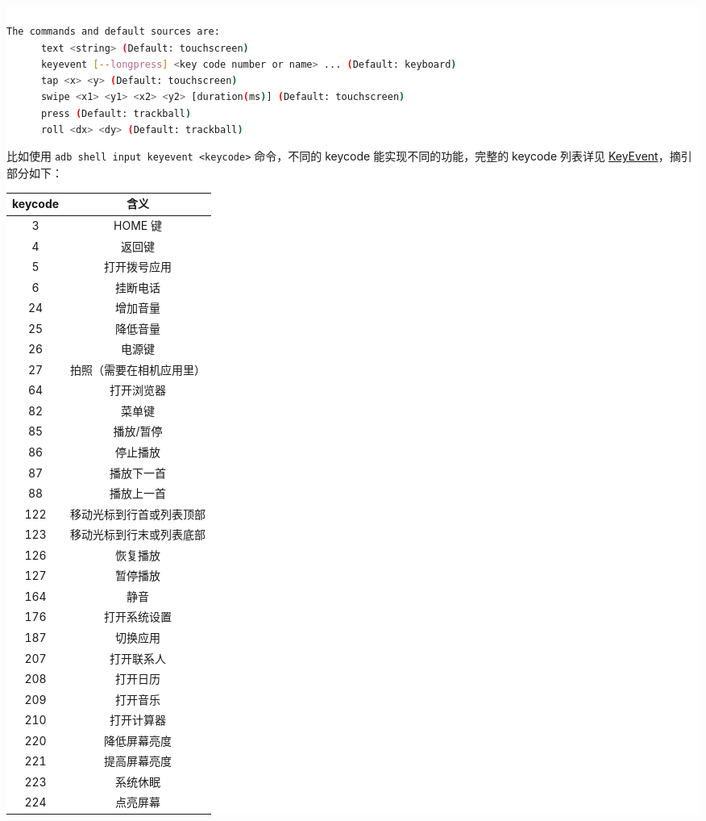 ```sh

The commands and default sources are:
      text <string> (Default: touchscreen)
      keyevent [--longpress] <key code number or name> ... (Default: keyboard)
      tap <x> <y> (Default: touchscreen)
      swipe <x1> <y1> <x2> <y2> [duration(ms)] (Default: touchscreen)
      press (Default: trackball)
      roll <dx> <dy> (Default: trackball)
```

比如使用 `adb shell input keyevent <keycode>` 命令，不同的 keycode 能实现不同的功能，完整的 keycode 列表详见 [KeyEvent](https://developer.android.com/reference/android/view/KeyEvent.html)，摘引部分如下：

| keycode |          含义          |
| :-----: | :------------------: |
|    3    |        HOME 键        |
|    4    |         返回键          |
|    5    |        打开拨号应用        |
|    6    |         挂断电话         |
|   24    |         增加音量         |
|   25    |         降低音量         |
|   26    |         电源键          |
|   27    |     拍照（需要在相机应用里）     |
|   64    |        打开浏览器         |
|   82    |         菜单键          |
|   85    |        播放/暂停         |
|   86    |         停止播放         |
|   87    |        播放下一首         |
|   88    |        播放上一首         |
|   122   |     移动光标到行首或列表顶部     |
|   123   |     移动光标到行末或列表底部     |
|   126   |         恢复播放         |
|   127   |         暂停播放         |
|   164   |          静音          |
|   176   |        打开系统设置        |
|   187   |         切换应用         |
|   207   |        打开联系人         |
|   208   |         打开日历         |
|   209   |         打开音乐         |
|   210   |        打开计算器         |
|   220   |        降低屏幕亮度        |
|   221   |        提高屏幕亮度        |
|   223   |         系统休眠         |
|   224   |         点亮屏幕         |